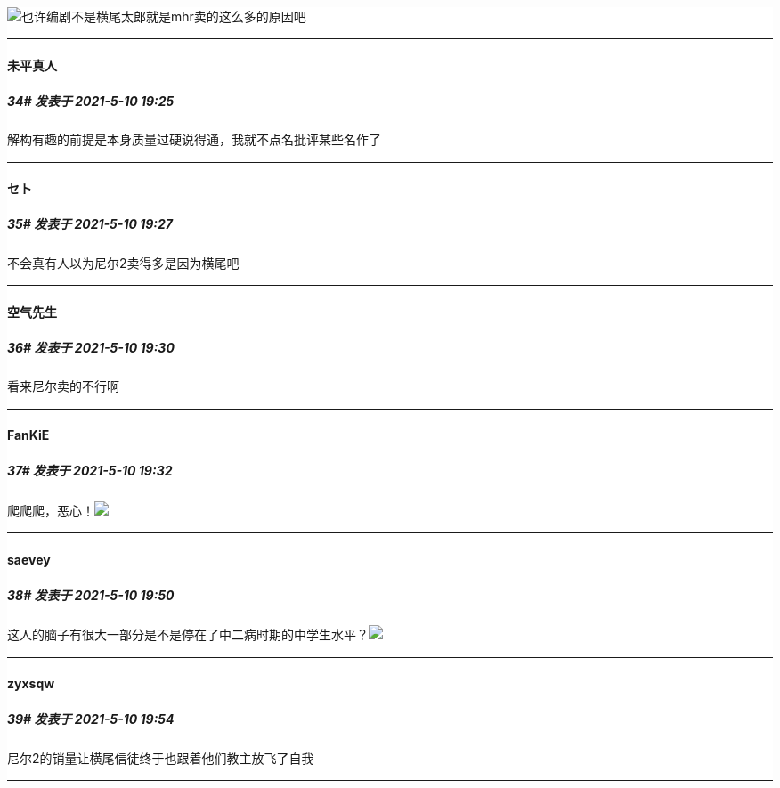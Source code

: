 
<img src="https://static.saraba1st.com/image/smiley/face2017/049.png" referrerpolicy="no-referrer">也许编剧不是横尾太郎就是mhr卖的这么多的原因吧


*****

####  未平真人  
##### 34#       发表于 2021-5-10 19:25


解构有趣的前提是本身质量过硬说得通，我就不点名批评某些名作了


*****

####  セト  
##### 35#       发表于 2021-5-10 19:27


不会真有人以为尼尔2卖得多是因为横尾吧


*****

####  空气先生  
##### 36#       发表于 2021-5-10 19:30


看来尼尔卖的不行啊


*****

####  FanKiE  
##### 37#       发表于 2021-5-10 19:32


爬爬爬，恶心！<img src="https://static.saraba1st.com/image/smiley/face2017/174.png" referrerpolicy="no-referrer">


*****

####  saevey  
##### 38#       发表于 2021-5-10 19:50


这人的脑子有很大一部分是不是停在了中二病时期的中学生水平？<img src="https://static.saraba1st.com/image/smiley/face2017/049.png" referrerpolicy="no-referrer">


*****

####  zyxsqw  
##### 39#       发表于 2021-5-10 19:54


尼尔2的销量让横尾信徒终于也跟着他们教主放飞了自我


*****
